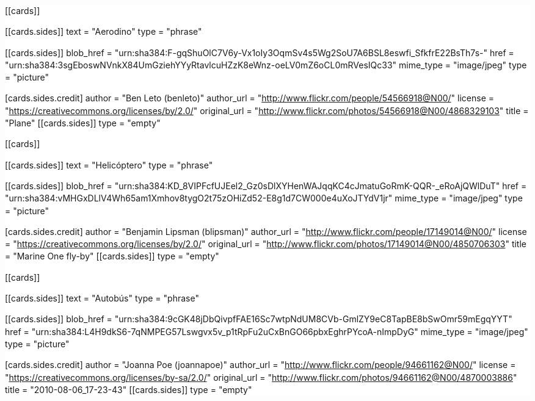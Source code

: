 [[cards]]

[[cards.sides]]
text = "Aerodino"
type = "phrase"

[[cards.sides]]
blob_href = "urn:sha384:F-gqShuOlC7V6y-Vx1oIy3OqmSv4s5Wg2SoU7A6BSL8eswfi_SfkfrE22BsTh7s-"
href = "urn:sha384:3sgEboswNVnkX84UmGziehYYyRtavlcuHZzK8eWnz-oeLV0mZ6oCL0mRVesIQc33"
mime_type = "image/jpeg"
type = "picture"

[cards.sides.credit]
author = "Ben Leto (benleto)"
author_url = "http://www.flickr.com/people/54566918@N00/"
license = "https://creativecommons.org/licenses/by/2.0/"
original_url = "http://www.flickr.com/photos/54566918@N00/4868329103"
title = "Plane"
[[cards.sides]]
type = "empty"

[[cards]]

[[cards.sides]]
text = "Helicóptero"
type = "phrase"

[[cards.sides]]
blob_href = "urn:sha384:KD_8VIPFcfUJEel2_Gz0sDlXYHenWAJqqKC4cJmatuGoRmK-QQR-_eRoAjQWlDuT"
href = "urn:sha384:vMHGxDLlV4Wh65am1Xmhov8tygO2t75zOHiZd52-E8g1d7CW000e4uXoJTYdV1jr"
mime_type = "image/jpeg"
type = "picture"

[cards.sides.credit]
author = "Benjamin Lipsman (blipsman)"
author_url = "http://www.flickr.com/people/17149014@N00/"
license = "https://creativecommons.org/licenses/by/2.0/"
original_url = "http://www.flickr.com/photos/17149014@N00/4850706303"
title = "Marine One fly-by"
[[cards.sides]]
type = "empty"

[[cards]]

[[cards.sides]]
text = "Autobús"
type = "phrase"

[[cards.sides]]
blob_href = "urn:sha384:9cGK48jDbQivpfFAE16Sc7wtpNdUM8CVb-GmlZY9eC8TapBE8bSwOmr59mEgqYYT"
href = "urn:sha384:L4H9dkS6-7qNMPEG57Lswgvx5v_p1tRpFu2uCxBnGO66pbxEghrPYcoA-nImpDyG"
mime_type = "image/jpeg"
type = "picture"

[cards.sides.credit]
author = "Joanna Poe (joannapoe)"
author_url = "http://www.flickr.com/people/94661162@N00/"
license = "https://creativecommons.org/licenses/by-sa/2.0/"
original_url = "http://www.flickr.com/photos/94661162@N00/4870003886"
title = "2010-08-06_17-23-43"
[[cards.sides]]
type = "empty"
